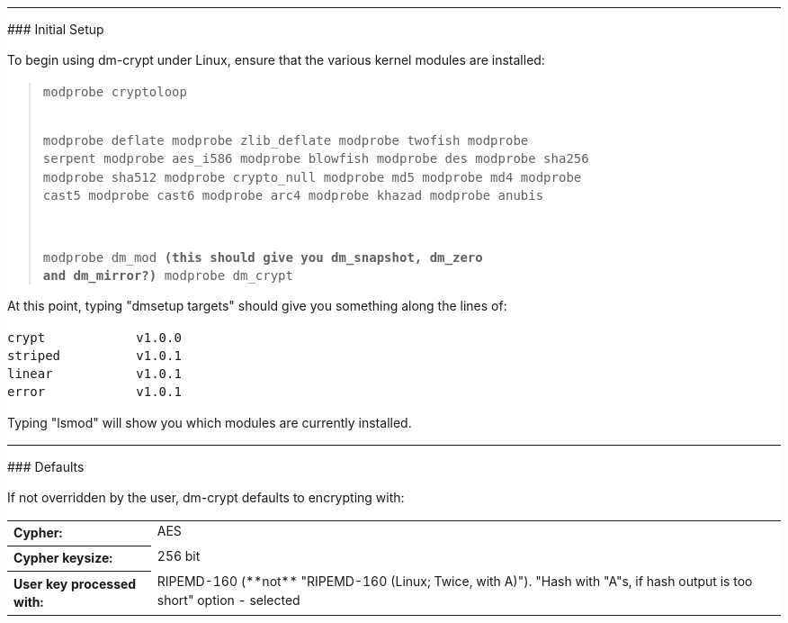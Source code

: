 * * * 
<A NAME="level_3_heading_1">
### Initial Setup
</A>

To begin using dm-crypt under Linux, ensure that the various kernel modules are installed:

<blockquote>
<pre>
modprobe cryptoloop

modprobe deflate
modprobe zlib_deflate
modprobe twofish
modprobe serpent
modprobe aes_i586
modprobe blowfish
modprobe des
modprobe sha256
modprobe sha512
modprobe crypto_null
modprobe md5
modprobe md4
modprobe cast5
modprobe cast6
modprobe arc4
modprobe khazad
modprobe anubis

modprobe dm_mod **(this should give you dm_snapshot, dm_zero and dm_mirror?)**
modprobe dm_crypt
</pre>
</blockquote>

At this point, typing "dmsetup targets" should give you something along the lines of:

<pre>
crypt            v1.0.0
striped          v1.0.1
linear           v1.0.1
error            v1.0.1
</pre>

Typing "lsmod" will show you which modules are currently installed.

* * * 
<A NAME="level_3_heading_2">
### Defaults
</A>

If not overridden by the user, dm-crypt defaults to encrypting with:

<TABLE style="text-align: left;">
  <TBODY>
    <TR>
      <TH>Cypher:</TH>
      <TD>AES</TD>
    </TR>
    <TR>
      <TH>Cypher keysize:</TH>
      <TD>256 bit</TD>
    </TR>
    <TR>
      <TH>User key processed with:</TH>
      <TD>RIPEMD-160 (**not** "RIPEMD-160 (Linux; Twice, with A)").  "Hash with "A"s, if hash output is too short" option - selected       </TD>
    </TR>
